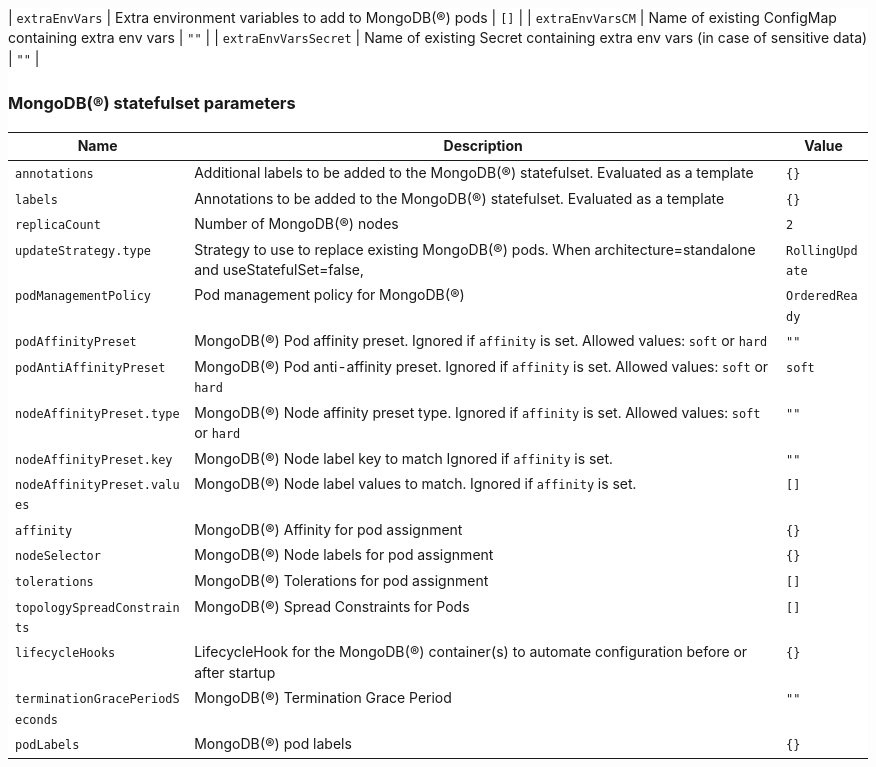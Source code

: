 | `extraEnvVars`                                  | Extra environment variables to add to MongoDB(&reg;) pods                                           | `[]`    |
| `extraEnvVarsCM`                                | Name of existing ConfigMap containing extra env vars                                                | `""`    |
| `extraEnvVarsSecret`                            | Name of existing Secret containing extra env vars (in case of sensitive data)                       | `""`    |

### MongoDB(&reg;) statefulset parameters

| Name                                                | Description                                                                                                                                                                                                | Value            |
| --------------------------------------------------- | ---------------------------------------------------------------------------------------------------------------------------------------------------------------------------------------------------------- | ---------------- |
| `annotations`                                       | Additional labels to be added to the MongoDB(&reg;) statefulset. Evaluated as a template                                                                                                                   | `{}`             |
| `labels`                                            | Annotations to be added to the MongoDB(&reg;) statefulset. Evaluated as a template                                                                                                                         | `{}`             |
| `replicaCount`                                      | Number of MongoDB(&reg;) nodes                                                                                                                                                                             | `2`              |
| `updateStrategy.type`                               | Strategy to use to replace existing MongoDB(&reg;) pods. When architecture=standalone and useStatefulSet=false,                                                                                            | `RollingUpdate`  |
| `podManagementPolicy`                               | Pod management policy for MongoDB(&reg;)                                                                                                                                                                   | `OrderedReady`   |
| `podAffinityPreset`                                 | MongoDB(&reg;) Pod affinity preset. Ignored if `affinity` is set. Allowed values: `soft` or `hard`                                                                                                         | `""`             |
| `podAntiAffinityPreset`                             | MongoDB(&reg;) Pod anti-affinity preset. Ignored if `affinity` is set. Allowed values: `soft` or `hard`                                                                                                    | `soft`           |
| `nodeAffinityPreset.type`                           | MongoDB(&reg;) Node affinity preset type. Ignored if `affinity` is set. Allowed values: `soft` or `hard`                                                                                                   | `""`             |
| `nodeAffinityPreset.key`                            | MongoDB(&reg;) Node label key to match Ignored if `affinity` is set.                                                                                                                                       | `""`             |
| `nodeAffinityPreset.values`                         | MongoDB(&reg;) Node label values to match. Ignored if `affinity` is set.                                                                                                                                   | `[]`             |
| `affinity`                                          | MongoDB(&reg;) Affinity for pod assignment                                                                                                                                                                 | `{}`             |
| `nodeSelector`                                      | MongoDB(&reg;) Node labels for pod assignment                                                                                                                                                              | `{}`             |
| `tolerations`                                       | MongoDB(&reg;) Tolerations for pod assignment                                                                                                                                                              | `[]`             |
| `topologySpreadConstraints`                         | MongoDB(&reg;) Spread Constraints for Pods                                                                                                                                                                 | `[]`             |
| `lifecycleHooks`                                    | LifecycleHook for the MongoDB(&reg;) container(s) to automate configuration before or after startup                                                                                                        | `{}`             |
| `terminationGracePeriodSeconds`                     | MongoDB(&reg;) Termination Grace Period                                                                                                                                                                    | `""`             |
| `podLabels`                                         | MongoDB(&reg;) pod labels                                                                                                                                                                                  | `{}`             |